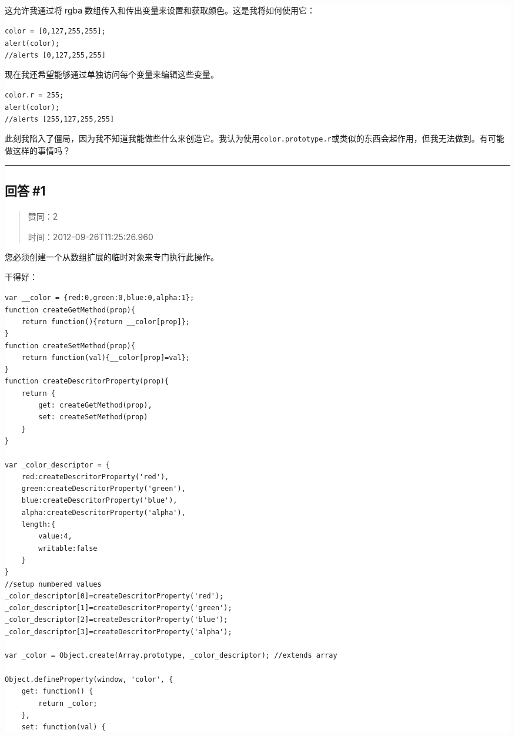 这允许我通过将 rgba 数组传入和传出变量来设置和获取颜色。这是我将如何使用它：

```
color = [0,127,255,255];
alert(color);
//alerts [0,127,255,255] 
```

现在我还希望能够通过单独访问每个变量来编辑这些变量。

```
color.r = 255;
alert(color);
//alerts [255,127,255,255] 
```

此刻我陷入了僵局，因为我不知道我能做些什么来创造它。我认为使用`color.prototype.r`或类似的东西会起作用，但我无法做到。有可能做这样的事情吗？

* * *

## 回答 #1

> 赞同：2
> 
> 时间：2012-09-26T11:25:26.960

您必须创建一个从数组扩展的临时对象来专门执行此操作。

干得好：

```
var __color = {red:0,green:0,blue:0,alpha:1};
function createGetMethod(prop){
    return function(){return __color[prop]};
}
function createSetMethod(prop){
    return function(val){__color[prop]=val};
}
function createDescritorProperty(prop){
    return {
        get: createGetMethod(prop),
        set: createSetMethod(prop)
    }
}

var _color_descriptor = {
    red:createDescritorProperty('red'),
    green:createDescritorProperty('green'),
    blue:createDescritorProperty('blue'),
    alpha:createDescritorProperty('alpha'),
    length:{
        value:4,
        writable:false
    }
}
//setup numbered values
_color_descriptor[0]=createDescritorProperty('red');
_color_descriptor[1]=createDescritorProperty('green');
_color_descriptor[2]=createDescritorProperty('blue');
_color_descriptor[3]=createDescritorProperty('alpha');

var _color = Object.create(Array.prototype, _color_descriptor); //extends array

Object.defineProperty(window, 'color', {
    get: function() {
        return _color;
    },
    set: function(val) {
```